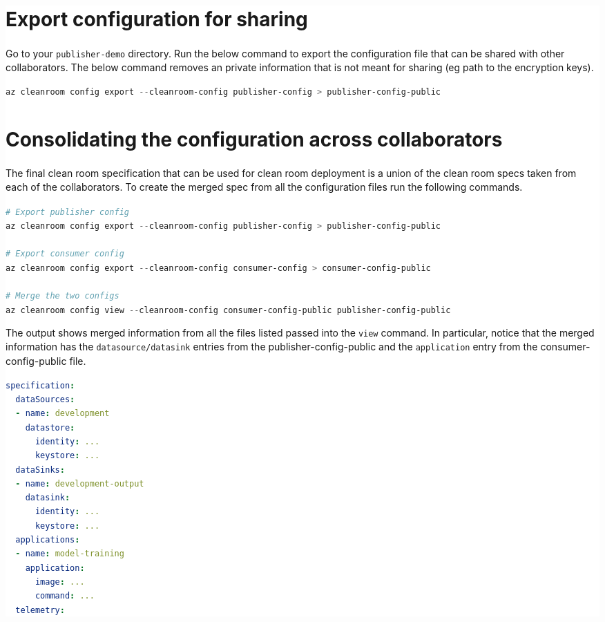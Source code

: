 # Export configuration for sharing
Go to your `publisher-demo` directory. Run the below command to export the configuration file that can be shared with other collaborators. The below command removes an private information that is not meant for sharing (eg path to the encryption keys).
```powershell
az cleanroom config export --cleanroom-config publisher-config > publisher-config-public
```

# Consolidating the configuration across collaborators
The final clean room specification that can be used for clean room deployment is a union of the clean room specs taken from each of the collaborators. To create the merged spec from all the configuration files run the following commands.

```powershell
# Export publisher config
az cleanroom config export --cleanroom-config publisher-config > publisher-config-public

# Export consumer config
az cleanroom config export --cleanroom-config consumer-config > consumer-config-public

# Merge the two configs
az cleanroom config view --cleanroom-config consumer-config-public publisher-config-public
```
The output shows merged information from all the files listed passed into the `view` command. In particular, notice that the merged information has the `datasource/datasink` entries from the publisher-config-public and the `application` entry from the consumer-config-public file.
```yaml
specification:
  dataSources:
  - name: development
    datastore:
      identity: ...
      keystore: ...
  dataSinks:
  - name: development-output
    datasink:
      identity: ...
      keystore: ...
  applications:
  - name: model-training
    application:
      image: ...
      command: ...
  telemetry:
```